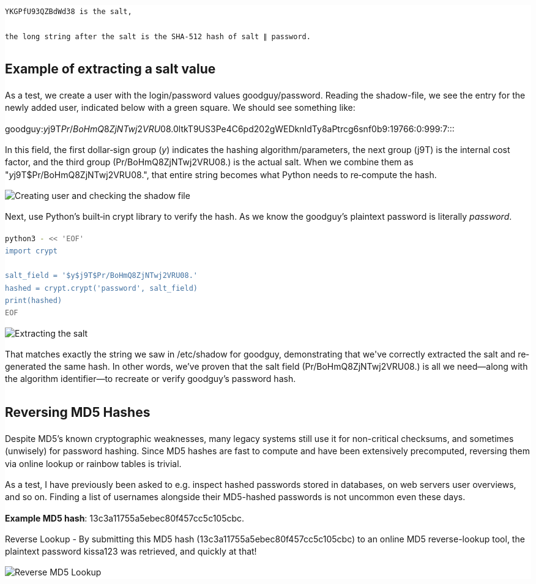     YKGPfU93QZBdWd38 is the salt,

    the long string after the salt is the SHA-512 hash of salt ∥ password.

## Example of extracting a salt value

As a test, we create a user with the login/password values goodguy/password. Reading the shadow-file, we see the entry for the newly added user, indicated below with a green square. We should see something like:

goodguy:$y$j9T$Pr/BoHmQ8ZjNTwj2VRU08.$0ltkT9US3Pe4C6pd202gWEDknIdTy8aPtrcg6snf0b9:19766:0:999:7:::

In this field, the first dollar‐sign group ($y$) indicates the hashing algorithm/parameters, the next group (j9T) is the internal cost factor, and the third group (Pr/BoHmQ8ZjNTwj2VRU08.) is the actual salt. When we combine them as "$y$j9T$Pr/BoHmQ8ZjNTwj2VRU08.", that entire string becomes what Python needs to re‐compute the hash.

![Creating user and checking the shadow file](/images/passwords-matter/1.jpg)

Next, use Python’s built‐in crypt library to verify the hash. As we know the goodguy’s plaintext password is literally *password*.

```bash
python3 - << 'EOF'
import crypt

salt_field = '$y$j9T$Pr/BoHmQ8ZjNTwj2VRU08.'
hashed = crypt.crypt('password', salt_field)
print(hashed)
EOF
```

![Extracting the salt](/images/passwords-matter/2.jpg)

That matches exactly the string we saw in /etc/shadow for goodguy, demonstrating that we've correctly extracted the salt and re‐generated the same hash. In other words, we’ve proven that the salt field (Pr/BoHmQ8ZjNTwj2VRU08.) is all we need—along with the algorithm identifier—to recreate or verify goodguy’s password hash.

## Reversing MD5 Hashes

Despite MD5’s known cryptographic weaknesses, many legacy systems still use it for non-critical checksums, and sometimes (unwisely) for password hashing. Since MD5 hashes are fast to compute and have been extensively precomputed, reversing them via online lookup or rainbow tables is trivial.

As a test, I have previously been asked to e.g. inspect hashed passwords stored in databases, on web servers user overviews, and so on. Finding a list of usernames alongside their MD5-hashed passwords is not uncommon even these days.

**Example MD5 hash**: 13c3a11755a5ebec80f457cc5c105cbc.

Reverse Lookup - By submitting this MD5 hash (13c3a11755a5ebec80f457cc5c105cbc) to an online MD5 reverse-lookup tool, the plaintext password kissa123 was retrieved, and quickly at that!

<img src="/images/passwords-matter/3.jpg"
     alt="Reverse MD5 Lookup"
     width="300" />
